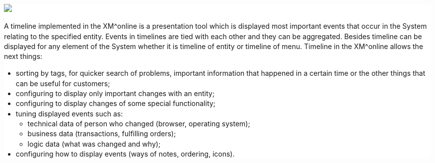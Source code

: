 <img src="/assets/img/XM2-feature-timeline.png" width="300">

A timeline implemented in the XM^online is a presentation tool which is displayed most important events that occur in the System relating to the specified entity. Events in timelines are tied with each other and they can be aggregated. Besides timeline can be displayed for any element of the System whether it is timeline of entity or timeline of menu. Timeline in the XM^online allows the next things:

-   sorting by tags, for quicker search of problems, important information that happened in a certain time or the other things that can be useful for customers;
-   configuring to display only important changes with an entity;
-   configuring to display changes of some special functionality;
-   tuning displayed events such as:
    -   technical data of person who changed (browser, operating system);
    -   business data (transactions, fulfilling orders);
    -   logic data (what was changed and why);
-   configuring how to display events (ways of notes, ordering, icons).
